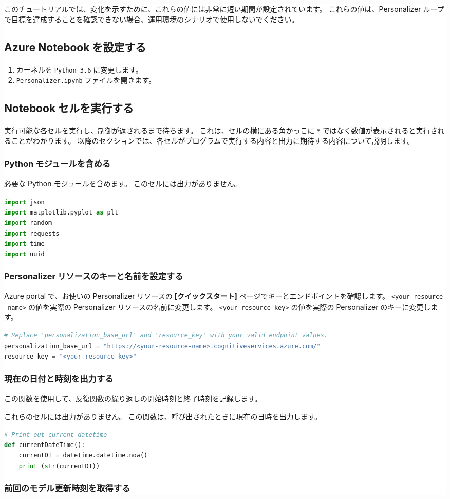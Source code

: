 このチュートリアルでは、変化を示すために、これらの値には非常に短い期間が設定されています。 これらの値は、Personalizer ループで目標を達成することを確認できない場合、運用環境のシナリオで使用しないでください。

## <a name="set-up-the-azure-notebook"></a>Azure Notebook を設定する

1. カーネルを `Python 3.6` に変更します。
1. `Personalizer.ipynb` ファイルを開きます。

## <a name="run-notebook-cells"></a>Notebook セルを実行する

実行可能な各セルを実行し、制御が返されるまで待ちます。 これは、セルの横にある角かっこに `*` ではなく数値が表示されると実行されることがわかります。 以降のセクションでは、各セルがプログラムで実行する内容と出力に期待する内容について説明します。

### <a name="include-the-python-modules"></a>Python モジュールを含める

必要な Python モジュールを含めます。 このセルには出力がありません。

```python
import json
import matplotlib.pyplot as plt
import random
import requests
import time
import uuid
```

### <a name="set-personalizer-resource-key-and-name"></a>Personalizer リソースのキーと名前を設定する

Azure portal で、お使いの Personalizer リソースの **[クイックスタート]** ページでキーとエンドポイントを確認します。 `<your-resource-name>` の値を実際の Personalizer リソースの名前に変更します。 `<your-resource-key>` の値を実際の Personalizer のキーに変更します。

```python
# Replace 'personalization_base_url' and 'resource_key' with your valid endpoint values.
personalization_base_url = "https://<your-resource-name>.cognitiveservices.azure.com/"
resource_key = "<your-resource-key>"
```

### <a name="print-current-date-and-time"></a>現在の日付と時刻を出力する
この関数を使用して、反復関数の繰り返しの開始時刻と終了時刻を記録します。

これらのセルには出力がありません。 この関数は、呼び出されたときに現在の日時を出力します。

```python
# Print out current datetime
def currentDateTime():
    currentDT = datetime.datetime.now()
    print (str(currentDT))
```

### <a name="get-the-last-model-update-time"></a>前回のモデル更新時刻を取得する
